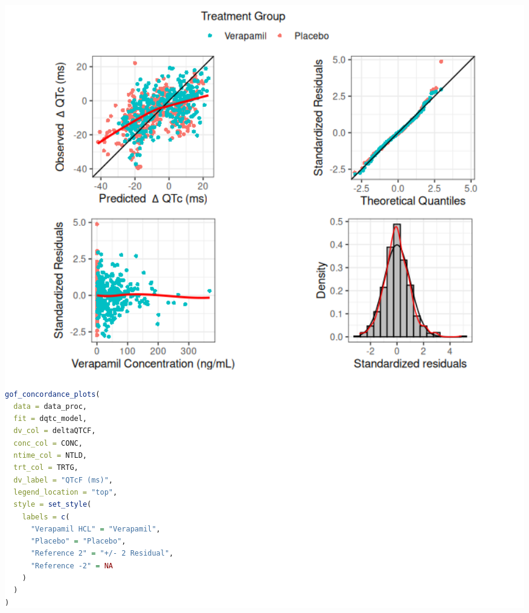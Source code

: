<img src="man/figures/README-gof-summary-1.png" width="100%" />

``` r
gof_concordance_plots(  
  data = data_proc,
  fit = dqtc_model,
  dv_col = deltaQTCF,
  conc_col = CONC,
  ntime_col = NTLD,
  trt_col = TRTG,
  dv_label = "QTcF (ms)",
  legend_location = "top",
  style = set_style(
    labels = c(
      "Verapamil HCL" = "Verapamil",
      "Placebo" = "Placebo",
      "Reference 2" = "+/- 2 Residual",
      "Reference -2" = NA
    )
  )
)
```
